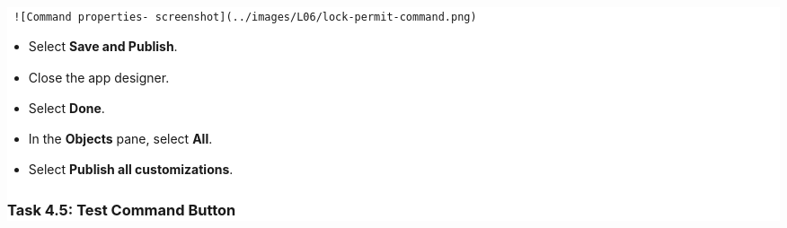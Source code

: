     ![Command properties- screenshot](../images/L06/lock-permit-command.png)

   - Select **Save and Publish**.

   - Close the app designer.

   - Select **Done**.

   - In the **Objects** pane, select **All**.

   - Select **Publish all customizations**.

### Task 4.5: Test Command Button
